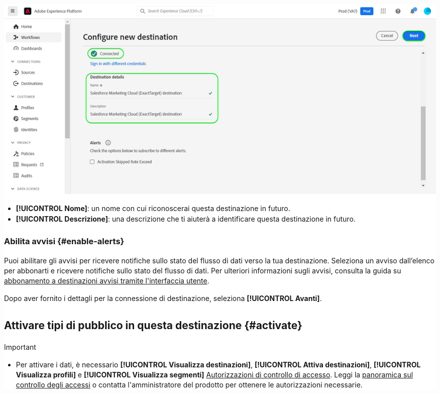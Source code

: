 ![Schermata dell&#39;interfaccia utente di Experience Platform con i dettagli della destinazione.](../../assets/catalog/email-marketing/salesforce-marketing-cloud-exact-target/destination-details.png)

* **[!UICONTROL Nome]**: un nome con cui riconoscerai questa destinazione in futuro.
* **[!UICONTROL Descrizione]**: una descrizione che ti aiuterà a identificare questa destinazione in futuro.

### Abilita avvisi {#enable-alerts}

Puoi abilitare gli avvisi per ricevere notifiche sullo stato del flusso di dati verso la tua destinazione. Seleziona un avviso dall’elenco per abbonarti e ricevere notifiche sullo stato del flusso di dati. Per ulteriori informazioni sugli avvisi, consulta la guida su [abbonamento a destinazioni avvisi tramite l&#39;interfaccia utente](../../ui/alerts.md).

Dopo aver fornito i dettagli per la connessione di destinazione, seleziona **[!UICONTROL Avanti]**.

## Attivare tipi di pubblico in questa destinazione {#activate}

>[!IMPORTANT]
> 
> * Per attivare i dati, è necessario **[!UICONTROL Visualizza destinazioni]**, **[!UICONTROL Attiva destinazioni]**, **[!UICONTROL Visualizza profili]** e **[!UICONTROL Visualizza segmenti]** [Autorizzazioni di controllo di accesso](/help/access-control/home.md#permissions). Leggi la [panoramica sul controllo degli accessi](/help/access-control/ui/overview.md) o contatta l&#39;amministratore del prodotto per ottenere le autorizzazioni necessarie.